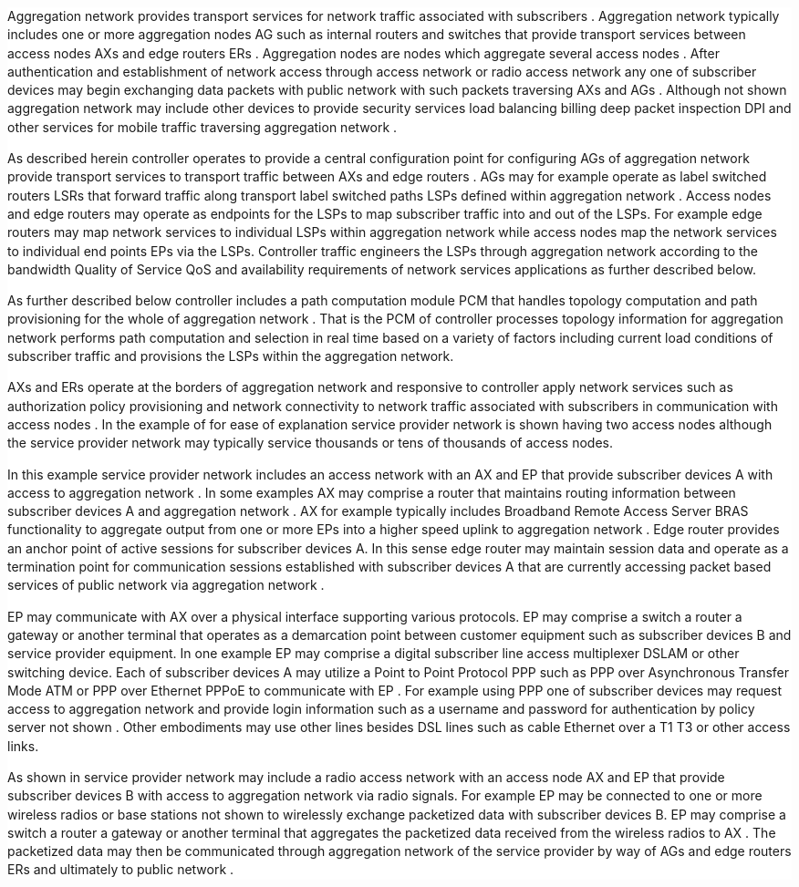 Aggregation network provides transport services for network traffic associated with subscribers . Aggregation network typically includes one or more aggregation nodes AG such as internal routers and switches that provide transport services between access nodes AXs and edge routers ERs . Aggregation nodes are nodes which aggregate several access nodes . After authentication and establishment of network access through access network or radio access network any one of subscriber devices may begin exchanging data packets with public network with such packets traversing AXs and AGs . Although not shown aggregation network may include other devices to provide security services load balancing billing deep packet inspection DPI and other services for mobile traffic traversing aggregation network .

As described herein controller operates to provide a central configuration point for configuring AGs of aggregation network provide transport services to transport traffic between AXs and edge routers . AGs may for example operate as label switched routers LSRs that forward traffic along transport label switched paths LSPs defined within aggregation network . Access nodes and edge routers may operate as endpoints for the LSPs to map subscriber traffic into and out of the LSPs. For example edge routers may map network services to individual LSPs within aggregation network while access nodes map the network services to individual end points EPs via the LSPs. Controller traffic engineers the LSPs through aggregation network according to the bandwidth Quality of Service QoS and availability requirements of network services applications as further described below.

As further described below controller includes a path computation module PCM that handles topology computation and path provisioning for the whole of aggregation network . That is the PCM of controller processes topology information for aggregation network performs path computation and selection in real time based on a variety of factors including current load conditions of subscriber traffic and provisions the LSPs within the aggregation network.

AXs and ERs operate at the borders of aggregation network and responsive to controller apply network services such as authorization policy provisioning and network connectivity to network traffic associated with subscribers in communication with access nodes . In the example of for ease of explanation service provider network is shown having two access nodes although the service provider network may typically service thousands or tens of thousands of access nodes.

In this example service provider network includes an access network with an AX and EP that provide subscriber devices A with access to aggregation network . In some examples AX may comprise a router that maintains routing information between subscriber devices A and aggregation network . AX for example typically includes Broadband Remote Access Server BRAS functionality to aggregate output from one or more EPs into a higher speed uplink to aggregation network . Edge router provides an anchor point of active sessions for subscriber devices A. In this sense edge router may maintain session data and operate as a termination point for communication sessions established with subscriber devices A that are currently accessing packet based services of public network via aggregation network .

EP may communicate with AX over a physical interface supporting various protocols. EP may comprise a switch a router a gateway or another terminal that operates as a demarcation point between customer equipment such as subscriber devices B and service provider equipment. In one example EP may comprise a digital subscriber line access multiplexer DSLAM or other switching device. Each of subscriber devices A may utilize a Point to Point Protocol PPP such as PPP over Asynchronous Transfer Mode ATM or PPP over Ethernet PPPoE to communicate with EP . For example using PPP one of subscriber devices may request access to aggregation network and provide login information such as a username and password for authentication by policy server not shown . Other embodiments may use other lines besides DSL lines such as cable Ethernet over a T1 T3 or other access links.

As shown in service provider network may include a radio access network with an access node AX and EP that provide subscriber devices B with access to aggregation network via radio signals. For example EP may be connected to one or more wireless radios or base stations not shown to wirelessly exchange packetized data with subscriber devices B. EP may comprise a switch a router a gateway or another terminal that aggregates the packetized data received from the wireless radios to AX . The packetized data may then be communicated through aggregation network of the service provider by way of AGs and edge routers ERs and ultimately to public network .
